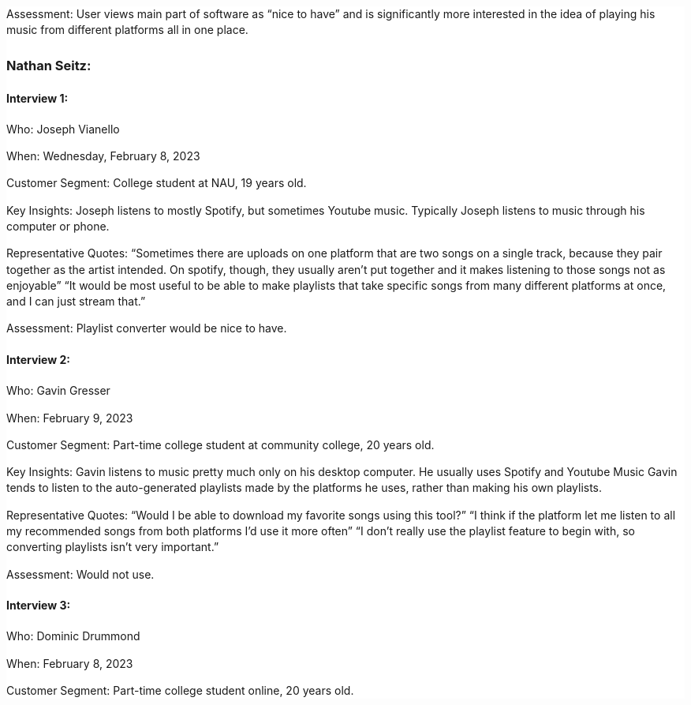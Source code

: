 Assessment: User views main part of software as “nice to have” and is significantly more interested in the idea of playing his music from different platforms all in one place.



### Nathan Seitz:

#### Interview 1: 

Who: Joseph Vianello

When: Wednesday, February 8, 2023

Customer Segment: College student at NAU, 19 years old.

Key Insights: 
Joseph listens to mostly Spotify, but sometimes Youtube music.
Typically Joseph listens to music through his computer or phone.

Representative Quotes: 
“Sometimes there are uploads on one platform that are two songs on a single track, because they pair together as the artist intended. On spotify, though, they usually aren’t put together and it makes listening to those songs not as enjoyable”
“It would be most useful to be able to make playlists that take specific songs from many different platforms at once, and I can just stream that.”

Assessment: Playlist converter would be nice to have.


#### Interview 2: 

Who: Gavin Gresser

When: February 9, 2023

Customer Segment: Part-time college student at community college, 20 years old.

Key Insights: 
Gavin listens to music pretty much only on his desktop computer.
He usually uses Spotify and Youtube Music
Gavin tends to listen to the auto-generated playlists made by the platforms he uses, rather than making his own playlists.

Representative Quotes: 
“Would I be able to download my favorite songs using this tool?”
“I think if the platform let me listen to all my recommended songs from both platforms I’d use it more often”
“I don’t really use the playlist feature to begin with, so converting playlists isn’t very important.”

Assessment: Would not use.


#### Interview 3: 

Who: Dominic Drummond

When: February 8, 2023

Customer Segment: Part-time college student online, 20 years old.
